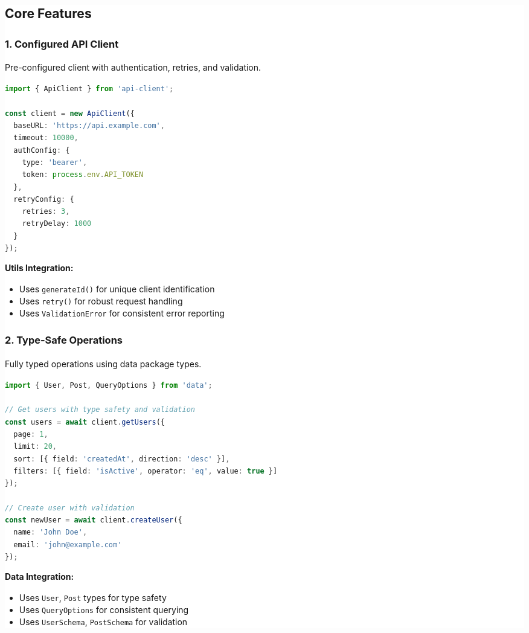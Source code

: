 ## Core Features

### 1. Configured API Client
Pre-configured client with authentication, retries, and validation.

```typescript
import { ApiClient } from 'api-client';

const client = new ApiClient({
  baseURL: 'https://api.example.com',
  timeout: 10000,
  authConfig: {
    type: 'bearer',
    token: process.env.API_TOKEN
  },
  retryConfig: {
    retries: 3,
    retryDelay: 1000
  }
});
```

**Utils Integration:**
- Uses `generateId()` for unique client identification
- Uses `retry()` for robust request handling
- Uses `ValidationError` for consistent error reporting

### 2. Type-Safe Operations
Fully typed operations using data package types.

```typescript
import { User, Post, QueryOptions } from 'data';

// Get users with type safety and validation
const users = await client.getUsers({
  page: 1,
  limit: 20,
  sort: [{ field: 'createdAt', direction: 'desc' }],
  filters: [{ field: 'isActive', operator: 'eq', value: true }]
});

// Create user with validation
const newUser = await client.createUser({
  name: 'John Doe',
  email: 'john@example.com'
});
```

**Data Integration:**
- Uses `User`, `Post` types for type safety
- Uses `QueryOptions` for consistent querying
- Uses `UserSchema`, `PostSchema` for validation
